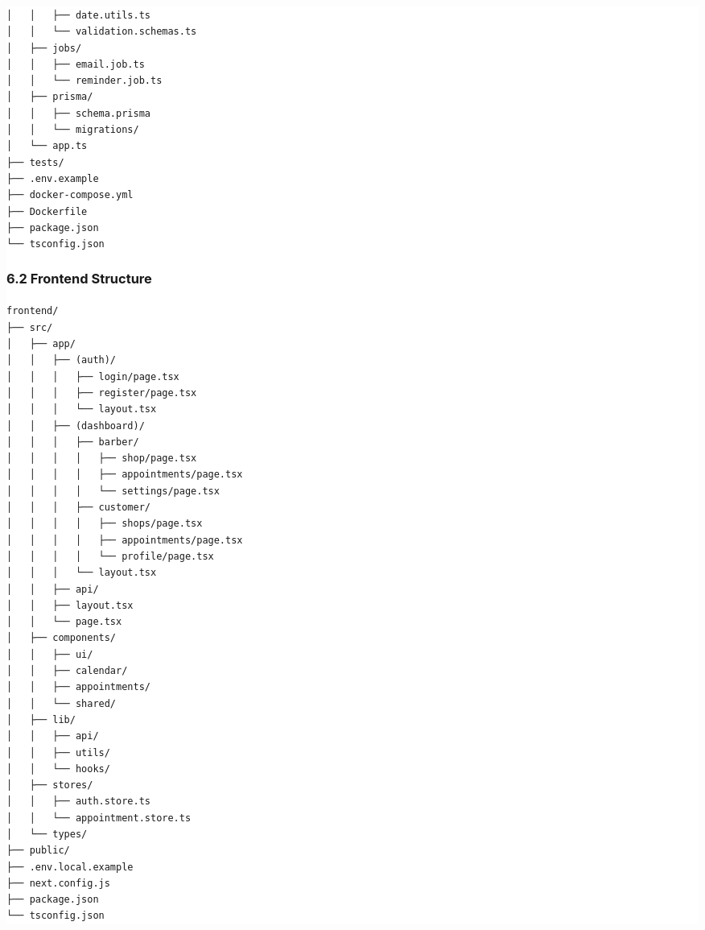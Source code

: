 ```
│   │   ├── date.utils.ts
│   │   └── validation.schemas.ts
│   ├── jobs/
│   │   ├── email.job.ts
│   │   └── reminder.job.ts
│   ├── prisma/
│   │   ├── schema.prisma
│   │   └── migrations/
│   └── app.ts
├── tests/
├── .env.example
├── docker-compose.yml
├── Dockerfile
├── package.json
└── tsconfig.json
```

### 6.2 Frontend Structure
```
frontend/
├── src/
│   ├── app/
│   │   ├── (auth)/
│   │   │   ├── login/page.tsx
│   │   │   ├── register/page.tsx
│   │   │   └── layout.tsx
│   │   ├── (dashboard)/
│   │   │   ├── barber/
│   │   │   │   ├── shop/page.tsx
│   │   │   │   ├── appointments/page.tsx
│   │   │   │   └── settings/page.tsx
│   │   │   ├── customer/
│   │   │   │   ├── shops/page.tsx
│   │   │   │   ├── appointments/page.tsx
│   │   │   │   └── profile/page.tsx
│   │   │   └── layout.tsx
│   │   ├── api/
│   │   ├── layout.tsx
│   │   └── page.tsx
│   ├── components/
│   │   ├── ui/
│   │   ├── calendar/
│   │   ├── appointments/
│   │   └── shared/
│   ├── lib/
│   │   ├── api/
│   │   ├── utils/
│   │   └── hooks/
│   ├── stores/
│   │   ├── auth.store.ts
│   │   └── appointment.store.ts
│   └── types/
├── public/
├── .env.local.example
├── next.config.js
├── package.json
└── tsconfig.json
```
